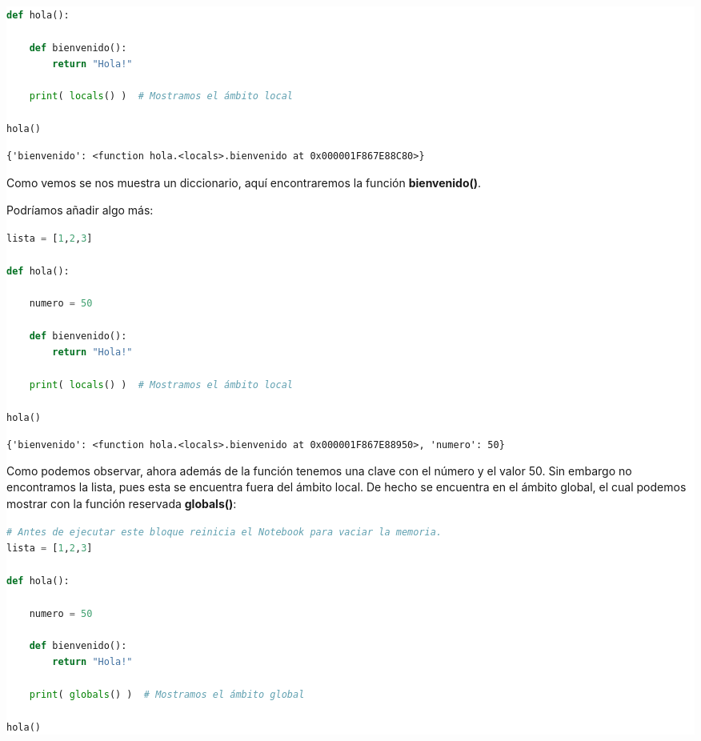 ```python
def hola():
    
    def bienvenido():
        return "Hola!"
    
    print( locals() )  # Mostramos el ámbito local

hola()
```

```
{'bienvenido': <function hola.<locals>.bienvenido at 0x000001F867E88C80>}
```

Como vemos se nos muestra un diccionario, aquí encontraremos la función **bienvenido()**.

Podríamos añadir algo más:

```python
lista = [1,2,3]

def hola():
    
    numero = 50
    
    def bienvenido():
        return "Hola!"
    
    print( locals() )  # Mostramos el ámbito local

hola()
```

```
{'bienvenido': <function hola.<locals>.bienvenido at 0x000001F867E88950>, 'numero': 50}
```

Como podemos observar, ahora además de la función tenemos una clave con el número y el valor 50. Sin embargo no encontramos la lista, pues esta se encuentra fuera del ámbito local. De hecho se encuentra en el ámbito global, el cual podemos mostrar con la función reservada **globals()**:

```python
# Antes de ejecutar este bloque reinicia el Notebook para vaciar la memoria.
lista = [1,2,3]

def hola():
    
    numero = 50
    
    def bienvenido():
        return "Hola!"
    
    print( globals() )  # Mostramos el ámbito global

hola()
```
